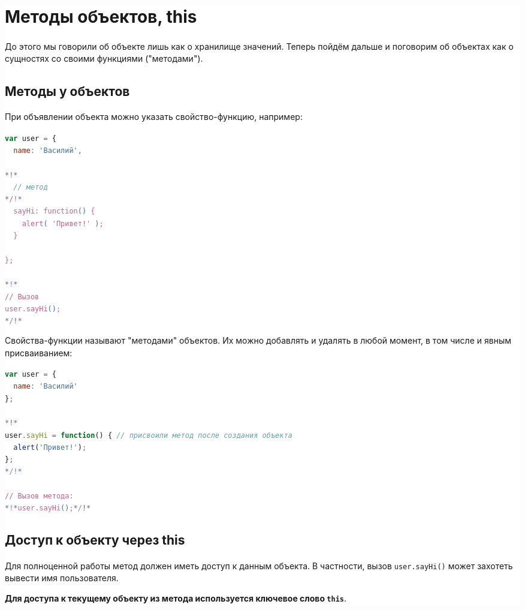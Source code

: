 # Методы объектов, this

До этого мы говорили об объекте лишь как о хранилище значений. Теперь пойдём дальше и поговорим об объектах как о сущностях со своими функциями ("методами").

## Методы у объектов

При объявлении объекта можно указать свойство-функцию, например:

```js run
var user = {
  name: 'Василий',

*!*
  // метод
*/!*
  sayHi: function() {
    alert( 'Привет!' );
  }

};

*!*
// Вызов
user.sayHi();
*/!*
```

Свойства-функции называют "методами" объектов. Их можно добавлять и удалять в любой момент, в том числе и явным присваиванием:

```js run
var user = {
  name: 'Василий'
};

*!*
user.sayHi = function() { // присвоили метод после создания объекта
  alert('Привет!');
};
*/!*

// Вызов метода:
*!*user.sayHi();*/!*
```

## Доступ к объекту через this

Для полноценной работы метод должен иметь доступ к данным объекта. В частности, вызов `user.sayHi()` может захотеть вывести имя пользователя.

**Для доступа к текущему объекту из метода используется ключевое слово `this`**.
